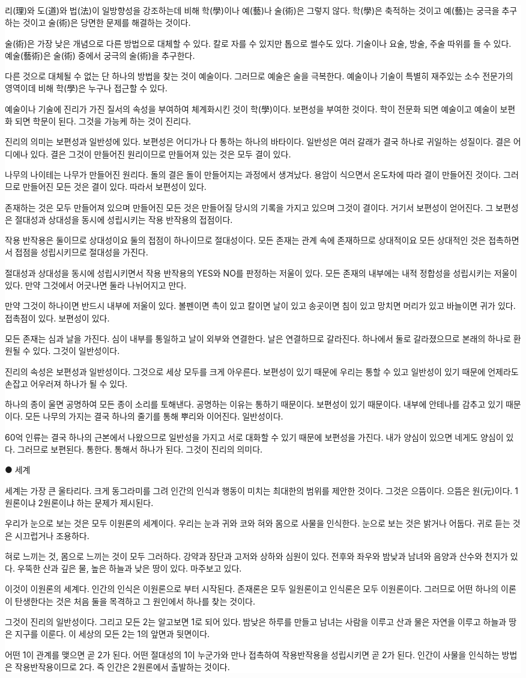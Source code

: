 리(理)와 도(道)와 법(法)이 일방향성을 강조하는데 비해 학(學)이나 예(藝)나 술(術)은 그렇지 않다. 학(學)은 축적하는 것이고 예(藝)는 궁극을 추구하는 것이고 술(術)은 당면한 문제를 해결하는 것이다. 

술(術)은 가장 낮은 개념으로 다른 방법으로 대체할 수 있다. 칼로 자를 수 있지만 톱으로 썰수도 있다. 기술이나 요술, 방술, 주술 따위를 들 수 있다. 예술(藝術)은 술(術) 중에서 궁극의 술(術)을 추구한다. 

다른 것으로 대체될 수 없는 단 하나의 방법을 찾는 것이 예술이다. 그러므로 예술은 술을 극복한다. 예술이나 기술이 특별히 재주있는 소수 전문가의 영역이데 비해 학(學)은 누구나 접근할 수 있다. 

예술이나 기술에 진리가 가진 질서의 속성을 부여하여 체계화시킨 것이 학(學)이다. 보편성을 부여한 것이다. 학이 전문화 되면 예술이고 예술이 보편화 되면 학문이 된다. 그것을 가능케 하는 것이 진리다. 



진리의 의미는 보편성과 일반성에 있다. 보편성은 어디가나 다 통하는 하나의 바타이다. 일반성은 여러 갈래가 결국 하나로 귀일하는 성질이다. 결은 어디에나 있다. 결은 그것이 만들어진 원리이므로 만들어져 있는 것은 모두 결이 있다.

나무의 나이테는 나무가 만들어진 원리다. 돌의 결은 돌이 만들어지는 과정에서 생겨났다. 용암이 식으면서 온도차에 따라 결이 만들어진 것이다. 그러므로 만들어진 모든 것은 결이 있다. 따라서 보편성이 있다. 

존재하는 것은 모두 만들어져 있으며 만들어진 모든 것은 만들어질 당시의 기록을 가지고 있으며 그것이 결이다. 거기서 보편성이 얻어진다. 그 보편성은 절대성과 상대성을 동시에 성립시키는 작용 반작용의 접점이다. 

작용 반작용은 둘이므로 상대성이요 둘의 접점이 하나이므로 절대성이다. 모든 존재는 관계 속에 존재하므로 상대적이요 모든 상대적인 것은 접촉하면서 접점을 성립시키므로 절대성을 가진다. 

절대성과 상대성을 동시에 성립시키면서 작용 반작용의 YES와 NO를 판정하는 저울이 있다. 모든 존재의 내부에는 내적 정합성을 성립시키는 저울이 있다. 만약 그것에서 어긋나면 둘라 나뉘어지고 만다. 

만약 그것이 하나이면 반드시 내부에 저울이 있다. 볼펜이면 촉이 있고 칼이면 날이 있고 송곳이면 침이 있고 망치면 머리가 있고 바늘이면 귀가 있다. 접촉점이 있다. 보편성이 있다. 

모든 존재는 심과 날을 가진다. 심이 내부를 통일하고 날이 외부와 연결한다. 날은 연결하므로 갈라진다. 하나에서 둘로 갈라졌으므로 본래의 하나로 환원될 수 있다. 그것이 일반성이다. 

진리의 속성은 보편성과 일반성이다. 그것으로 세상 모두를 크게 아우른다. 보편성이 있기 때문에 우리는 통할 수 있고 일반성이 있기 때문에 언제라도 손잡고 어우러져 하나가 될 수 있다. 

하나의 종이 울면 공명하여 모든 종이 소리를 토해낸다. 공명하는 이유는 통하기 때문이다. 보편성이 있기 때문이다. 내부에 안테나를 감추고 있기 때문이다. 모든 나무의 가지는 결국 하나의 줄기를 통해 뿌리와 이어진다. 일반성이다. 

60억 인류는 결국 하나의 근본에서 나왔으므로 일반성을 가지고 서로 대화할 수 있기 때문에 보편성을 가진다. 내가 양심이 있으면 네게도 양심이 있다. 그러므로 보편된다. 통한다. 통해서 하나가 된다. 그것이 진리의 의미다.

● 세계

세계는 가장 큰 울타리다. 크게 동그라미를 그려 인간의 인식과 행동이 미치는 최대한의 범위를 제안한 것이다. 그것은 으뜸이다. 으뜸은 원(元)이다. 1원론이냐 2원론이냐 하는 문제가 제시된다. 

우리가 눈으로 보는 것은 모두 이원론의 세계이다. 우리는 눈과 귀와 코와 혀와 몸으로 사물을 인식한다. 눈으로 보는 것은 밝거나 어둡다. 귀로 듣는 것은 시끄럽거나 조용하다. 

혀로 느끼는 것, 몸으로 느끼는 것이 모두 그러하다. 강약과 장단과 고저와 상하와 심원이 있다. 전후와 좌우와 밤낮과 남녀와 음양과 산수와 천지가 있다. 우뚝한 산과 깊은 물, 높은 하늘과 낮은 땅이 있다. 마주보고 있다. 

이것이 이원론의 세계다. 인간의 인식은 이원론으로 부터 시작된다. 존재론은 모두 일원론이고 인식론은 모두 이원론이다. 그러므로 어떤 하나의 이론이 탄생한다는 것은 처음 둘을 목격하고 그 원인에서 하나를 찾는 것이다. 

그것이 진리의 일반성이다. 그리고 모든 2는 알고보면 1로 되어 있다. 밤낮은 하루를 만들고 남녀는 사람을 이루고 산과 물은 자연을 이루고 하늘과 땅은 지구를 이룬다. 이 세상의 모든 2는 1의 앞면과 뒷면이다. 

어떤 1이 관계를 맺으면 곧 2가 된다. 어떤 절대성의 1이 누군가와 만나 접촉하여 작용반작용을 성립시키면 곧 2가 된다. 인간이 사물을 인식하는 방법은 작용반작용이므로 2다. 즉 인간은 2원론에서 출발하는 것이다.
